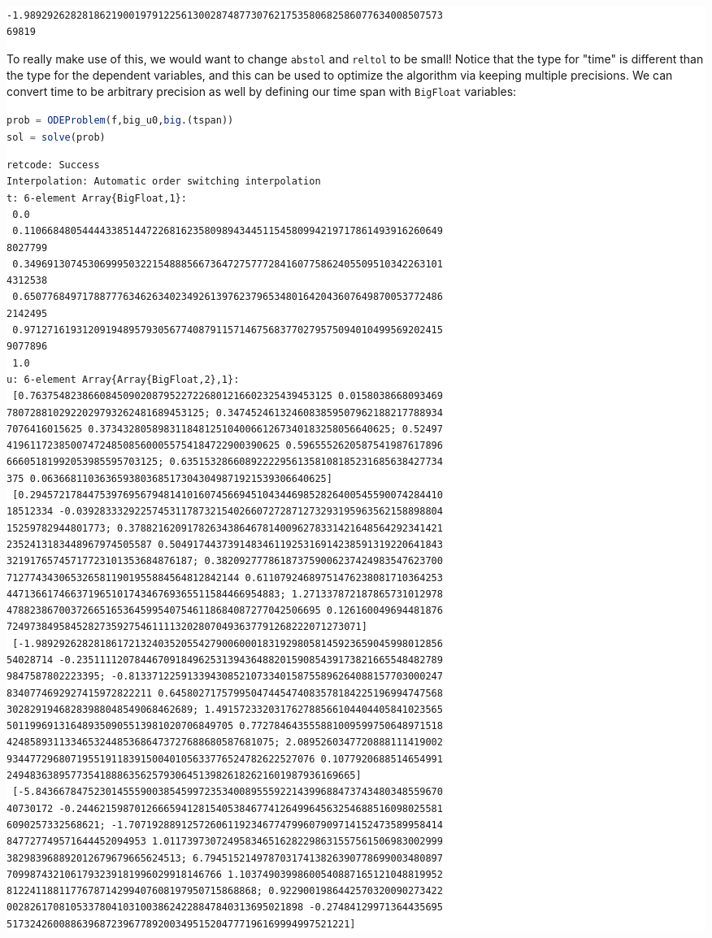 
````
-1.989292628281862190019791225613002874877307621753580682586077634008507573
69819
````





To really make use of this, we would want to change `abstol` and `reltol` to be small! Notice that the type for "time" is different than the type for the dependent variables, and this can be used to optimize the algorithm via keeping multiple precisions. We can convert time to be arbitrary precision as well by defining our time span with `BigFloat` variables:

````julia
prob = ODEProblem(f,big_u0,big.(tspan))
sol = solve(prob)
````


````
retcode: Success
Interpolation: Automatic order switching interpolation
t: 6-element Array{BigFloat,1}:
 0.0
 0.110668480544443385144722681623580989434451154580994219717861493916260649
8027799
 0.349691307453069995032215488856673647275777284160775862405509510342263101
4312538
 0.650776849717887776346263402349261397623796534801642043607649870053772486
2142495
 0.971271619312091948957930567740879115714675683770279575094010499569202415
9077896
 1.0
u: 6-element Array{Array{BigFloat,2},1}:
 [0.7637548238660845090208795227226801216602325439453125 0.0158038668093469
7807288102922029793262481689453125; 0.3474524613246083859507962188217788934
7076416015625 0.37343280589831184812510400661267340183258056640625; 0.52497
41961172385007472485085600055754184722900390625 0.5965552620587541987617896
66605181992053985595703125; 0.635153286608922229561358108185231685638427734
375 0.0636681103636593803685173043049871921539306640625]
 [0.29457217844753976956794814101607456694510434469852826400545590074284410
18512334 -0.039283332922574531178732154026607272871273293195963562158898804
15259782944801773; 0.378821620917826343864678140096278331421648564292341421
2352413183448967974505587 0.50491744373914834611925316914238591319220641843
32191765745717723101353684876187; 0.382092777861873759006237424983547623700
7127743430653265811901955884564812842144 0.61107924689751476238081710364253
44713661746637196510174346769365511584466954883; 1.271337872187865731012978
478823867003726651653645995407546118684087277042506695 0.126160049694481876
7249738495845282735927546111132028070493637791268222071273071]
 [-1.9892926282818617213240352055427900600018319298058145923659045998012856
54028714 -0.235111120784467091849625313943648820159085439173821665548482789
9847587802223395; -0.813371225913394308521073340158755896264088157703000247
8340774692927415972822211 0.64580271757995047445474083578184225196994747568
30282919468283988048549068462689; 1.491572332031762788566104404405841023565
501199691316489350905513981020706849705 0.772784643555881009599750648971518
4248589311334653244853686473727688680587681075; 2.0895260347720888111419002
93447729680719551911839150040105633776524782622527076 0.1077920688514654991
249483638957735418886356257930645139826182621601987936169665]
 [-5.8436678475230145559003854599723534008955592214399688473743480348559670
40730172 -0.244621598701266659412815405384677412649964563254688516098025581
6090257332568621; -1.707192889125726061192346774799607909714152473589958414
847727749571644452094953 1.011739730724958346516282298631557561506983002999
382983968892012679679665624513; 6.79451521497870317413826390778699003480897
7099874321061793239181996029918146766 1.10374903998600540887165121048819952
8122411881177678714299407608197950715868868; 0.9229001986442570320090273422
002826170810533780410310038624228847840313695021898 -0.27484129971364435695
51732426008863968723967789200349515204777196169994997521221]
````